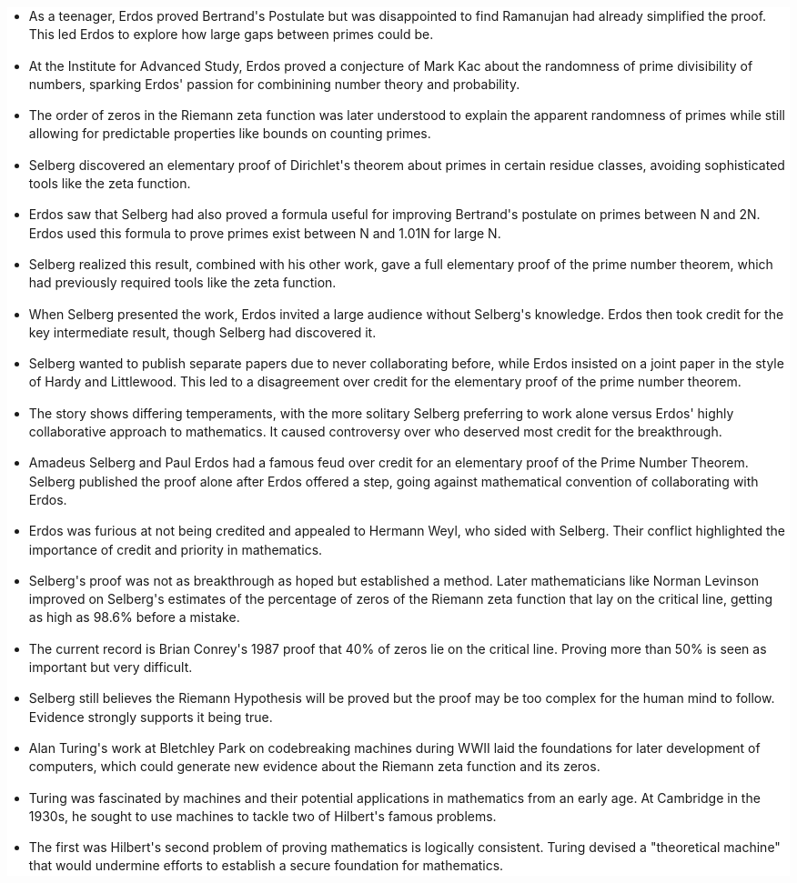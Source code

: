 - As a teenager, Erdos proved Bertrand's Postulate but was disappointed to find Ramanujan had already simplified the proof. This led Erdos to explore how large gaps between primes could be.

- At the Institute for Advanced Study, Erdos proved a conjecture of Mark Kac about the randomness of prime divisibility of numbers, sparking Erdos' passion for combinining number theory and probability. 

- The order of zeros in the Riemann zeta function was later understood to explain the apparent randomness of primes while still allowing for predictable properties like bounds on counting primes.

 

- Selberg discovered an elementary proof of Dirichlet's theorem about primes in certain residue classes, avoiding sophisticated tools like the zeta function. 

- Erdos saw that Selberg had also proved a formula useful for improving Bertrand's postulate on primes between N and 2N. Erdos used this formula to prove primes exist between N and 1.01N for large N.

- Selberg realized this result, combined with his other work, gave a full elementary proof of the prime number theorem, which had previously required tools like the zeta function. 

- When Selberg presented the work, Erdos invited a large audience without Selberg's knowledge. Erdos then took credit for the key intermediate result, though Selberg had discovered it.

- Selberg wanted to publish separate papers due to never collaborating before, while Erdos insisted on a joint paper in the style of Hardy and Littlewood. This led to a disagreement over credit for the elementary proof of the prime number theorem.

- The story shows differing temperaments, with the more solitary Selberg preferring to work alone versus Erdos' highly collaborative approach to mathematics. It caused controversy over who deserved most credit for the breakthrough.

 

- Amadeus Selberg and Paul Erdos had a famous feud over credit for an elementary proof of the Prime Number Theorem. Selberg published the proof alone after Erdos offered a step, going against mathematical convention of collaborating with Erdos. 

- Erdos was furious at not being credited and appealed to Hermann Weyl, who sided with Selberg. Their conflict highlighted the importance of credit and priority in mathematics. 

- Selberg's proof was not as breakthrough as hoped but established a method. Later mathematicians like Norman Levinson improved on Selberg's estimates of the percentage of zeros of the Riemann zeta function that lay on the critical line, getting as high as 98.6% before a mistake.

- The current record is Brian Conrey's 1987 proof that 40% of zeros lie on the critical line. Proving more than 50% is seen as important but very difficult. 

- Selberg still believes the Riemann Hypothesis will be proved but the proof may be too complex for the human mind to follow. Evidence strongly supports it being true.

- Alan Turing's work at Bletchley Park on codebreaking machines during WWII laid the foundations for later development of computers, which could generate new evidence about the Riemann zeta function and its zeros.

 

- Turing was fascinated by machines and their potential applications in mathematics from an early age. At Cambridge in the 1930s, he sought to use machines to tackle two of Hilbert's famous problems. 

- The first was Hilbert's second problem of proving mathematics is logically consistent. Turing devised a "theoretical machine" that would undermine efforts to establish a secure foundation for mathematics. 
